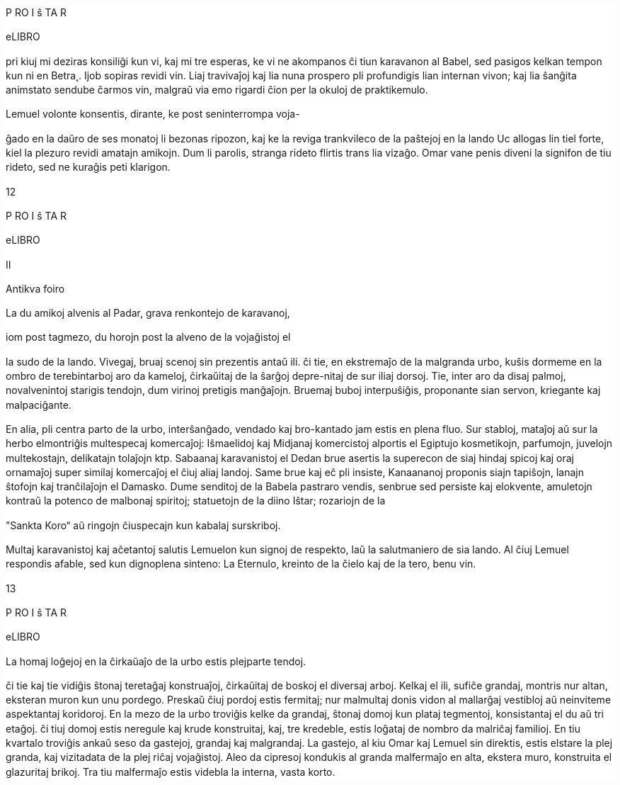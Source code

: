 P RO I ŝ TA R

eLIBRO

pri kiuj mi deziras konsiliĝi kun vi, kaj mi tre esperas, ke vi ne akompanos ĉi tiun karavanon al Babel, sed pasigos kelkan tempon kun ni en Betra˛. Ijob sopiras revidi vin. Liaj travivaĵoj kaj lia nuna prospero pli profundigis lian internan vivon; kaj lia ŝanĝita animstato sendube ĉarmos vin, malgraŭ via emo rigardi ĉion per la okuloj de praktikemulo. 

Lemuel volonte konsentis, dirante, ke post seninterrompa voja-

ĝado en la daŭro de ses monatoj li bezonas ripozon, kaj ke la reviga trankvileco de la paŝtejoj en la lando Uc allogas lin tiel forte, kiel la plezuro revidi amatajn amikojn. Dum li parolis, stranga rideto flirtis trans lia vizaĝo. Omar vane penis diveni la signifon de tiu rideto, sed ne kuraĝis peti klarigon. 

12

P RO I ŝ TA R

eLIBRO

II

Antikva foiro

La du amikoj alvenis al Padar, grava renkontejo de karavanoj, 

iom post tagmezo, du horojn post la alveno de la vojaĝistoj el

la sudo de la lando. Vivegaj, bruaj scenoj sin prezentis antaŭ ili. ĉi tie, en ekstremaĵo de la malgranda urbo, kuŝis dormeme en la ombro de terebintarboj aro da kameloj, ĉirkaŭitaj de la ŝarĝoj depre-nitaj de sur iliaj dorsoj. Tie, inter aro da disaj palmoj, novalvenintoj starigis tendojn, dum virinoj pretigis manĝaĵojn. Bruemaj buboj interpuŝiĝis, proponante sian servon, kriegante kaj malpaciĝante. 

En alia, pli centra parto de la urbo, interŝanĝado, vendado kaj bro-kantado jam estis en plena fluo. Sur stabloj, mataĵoj aŭ sur la herbo elmontriĝis multespecaj komercaĵoj: Iŝmaelidoj kaj Midjanaj komercistoj alportis el Egiptujo kosmetikojn, parfumojn, juvelojn multekostajn, delikatajn tolaĵojn ktp. Sabaanaj karavanistoj el Dedan brue asertis la superecon de siaj hindaj spicoj kaj oraj ornamaĵoj super similaj komercaĵoj el ĉiuj aliaj landoj. Same brue kaj eĉ pli insiste, Kanaananoj proponis siajn tapiŝojn, lanajn ŝtofojn kaj tranĉilaĵojn el Damasko. Dume senditoj de la Babela pastraro vendis, senbrue sed persiste kaj elokvente, amuletojn kontraŭ la potenco de malbonaj spiritoj; statuetojn de la diino Iŝtar; rozariojn de la

”Sankta Koro“ aŭ ringojn ĉiuspecajn kun kabalaj surskriboj. 

Multaj karavanistoj kaj aĉetantoj salutis Lemuelon kun signoj de respekto, laŭ la salutmaniero de sia lando. Al ĉiuj Lemuel respondis afable, sed kun dignoplena sinteno: La Eternulo, kreinto de la ĉielo kaj de la tero, benu vin. 

13

P RO I ŝ TA R

eLIBRO

La homaj loĝejoj en la ĉirkaŭaĵo de la urbo estis plejparte tendoj. 

ĉi tie kaj tie vidiĝis ŝtonaj teretaĝaj konstruaĵoj, ĉirkaŭitaj de boskoj el diversaj arboj. Kelkaj el ili, sufiĉe grandaj, montris nur altan, eksteran muron kun unu pordego. Preskaŭ ĉiuj pordoj estis fermitaj; nur malmultaj donis vidon al mallarĝaj vestibloj aŭ neinviteme aspektantaj koridoroj. En la mezo de la urbo troviĝis kelke da grandaj, ŝtonaj domoj kun plataj tegmentoj, konsistantaj el du aŭ tri etaĝoj. ĉi tiuj domoj estis neregule kaj krude konstruitaj, kaj, tre kredeble, estis loĝataj de nombro da malriĉaj familioj. En tiu kvartalo troviĝis ankaŭ seso da gastejoj, grandaj kaj malgrandaj. La gastejo, al kiu Omar kaj Lemuel sin direktis, estis elstare la plej granda, kaj vizitadata de la plej riĉaj vojaĝistoj. Aleo da cipresoj kondukis al granda malfermaĵo en alta, ekstera muro, konstruita el glazuritaj brikoj. Tra tiu malfermaĵo estis videbla la interna, vasta korto. 
